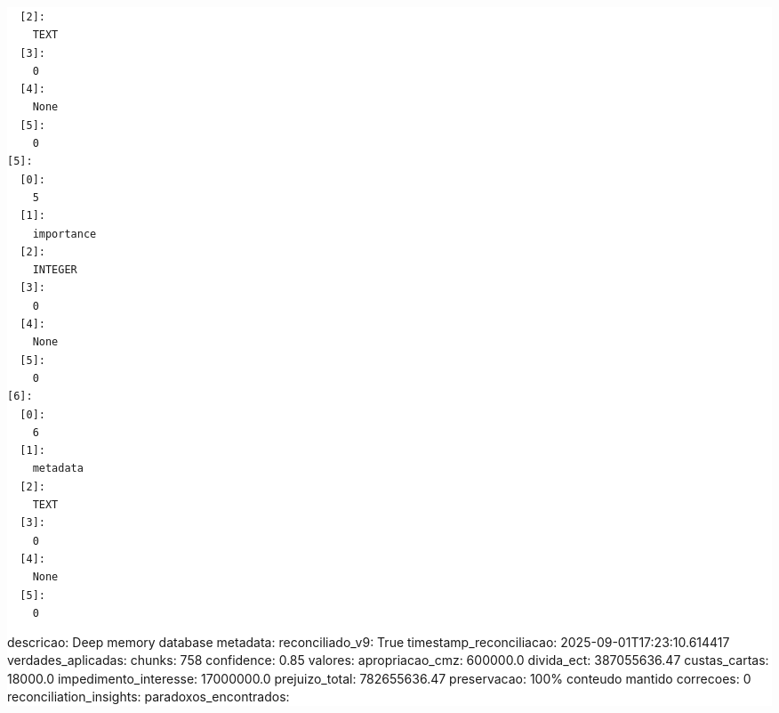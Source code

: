       [2]:
        TEXT
      [3]:
        0
      [4]:
        None
      [5]:
        0
    [5]:
      [0]:
        5
      [1]:
        importance
      [2]:
        INTEGER
      [3]:
        0
      [4]:
        None
      [5]:
        0
    [6]:
      [0]:
        6
      [1]:
        metadata
      [2]:
        TEXT
      [3]:
        0
      [4]:
        None
      [5]:
        0
descricao: Deep memory database
metadata:
  reconciliado_v9: True
  timestamp_reconciliacao: 2025-09-01T17:23:10.614417
  verdades_aplicadas:
    chunks: 758
    confidence: 0.85
    valores:
      apropriacao_cmz: 600000.0
      divida_ect: 387055636.47
      custas_cartas: 18000.0
      impedimento_interesse: 17000000.0
      prejuizo_total: 782655636.47
  preservacao: 100% conteudo mantido
  correcoes: 0
reconciliation_insights:
  paradoxos_encontrados:
